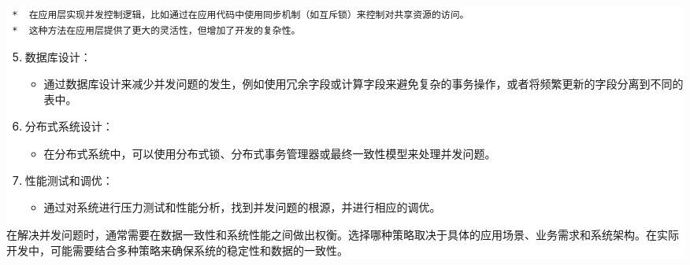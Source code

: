      *  在应用层实现并发控制逻辑，比如通过在应用代码中使用同步机制（如互斥锁）来控制对共享资源的访问。
     *  这种方法在应用层提供了更大的灵活性，但增加了开发的复杂性。
5.  数据库设计：
    
     *  通过数据库设计来减少并发问题的发生，例如使用冗余字段或计算字段来避免复杂的事务操作，或者将频繁更新的字段分离到不同的表中。
6.  分布式系统设计：
    
     *  在分布式系统中，可以使用分布式锁、分布式事务管理器或最终一致性模型来处理并发问题。
7.  性能测试和调优：
    
     *  通过对系统进行压力测试和性能分析，找到并发问题的根源，并进行相应的调优。

在解决并发问题时，通常需要在数据一致性和系统性能之间做出权衡。选择哪种策略取决于具体的应用场景、业务需求和系统架构。在实际开发中，可能需要结合多种策略来确保系统的稳定性和数据的一致性。
